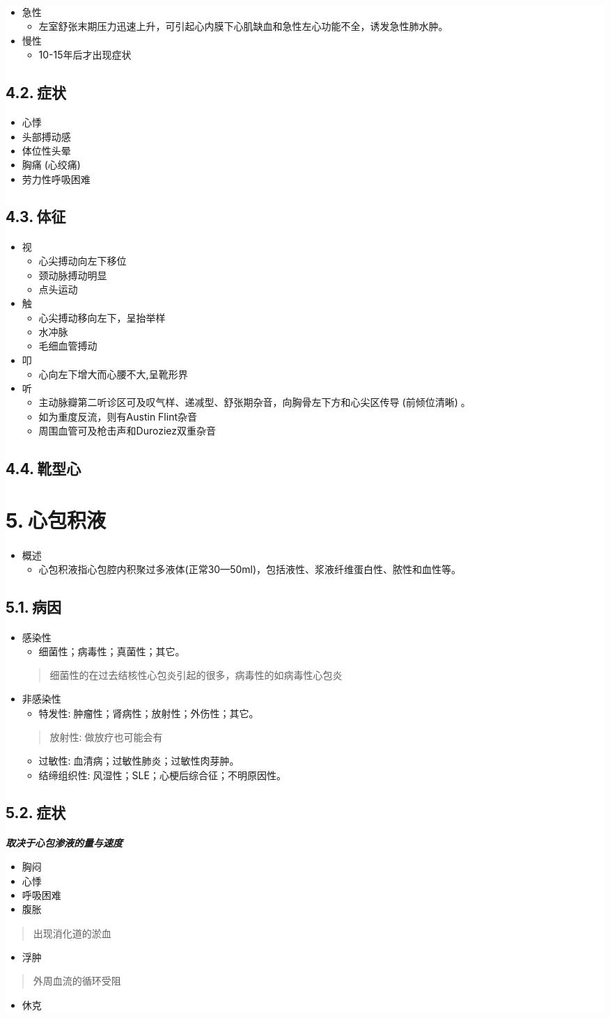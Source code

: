 - 急性
	- 左室舒张末期压力迅速上升，可引起心内膜下心肌缺血和急性左心功能不全，诱发急性肺水肿。
- 慢性
	- 10-15年后才出现症状

## 4.2. 症状

- 心悸
- 头部搏动感
- 体位性头晕
- 胸痛 (心绞痛)
- 劳力性呼吸困难

## 4.3. 体征

- 视
	- 心尖搏动向左下移位
	- 颈动脉搏动明显
	- 点头运动
- 触
	- 心尖搏动移向左下，呈抬举样
	- 水冲脉
	- 毛细血管搏动
- 叩
	- 心向左下增大而心腰不大,呈靴形界
- 听
	- 主动脉瓣第二听诊区可及叹气样、递减型、舒张期杂音，向胸骨左下方和心尖区传导 (前倾位清晰) 。
	- 如为重度反流，则有Austin Flint杂音
	- 周围血管可及枪击声和Duroziez双重杂音

## 4.4. 靴型心

# 5. 心包积液

- 概述
	- 心包积液指心包腔内积聚过多液体(正常30—50ml)，包括液性、浆液纤维蛋白性、脓性和血性等。
## 5.1. 病因
- 感染性
	- 细菌性；病毒性；真菌性；其它。
	> 细菌性的在过去结核性心包炎引起的很多，病毒性的如病毒性心包炎
- 非感染性
	- 特发性: 肿瘤性；肾病性；放射性；外伤性；其它。
	> 放射性: 做放疗也可能会有
	- 过敏性: 血清病；过敏性肺炎；过敏性肉芽肿。
	- 结缔组织性: 风湿性；SLE；心梗后综合征；不明原因性。

## 5.2. 症状
***取决于心包渗液的量与速度***
- 胸闷
- 心悸
- 呼吸困难
- 腹胀
> 出现消化道的淤血 
- 浮肿
> 外周血流的循环受阻
- 休克

